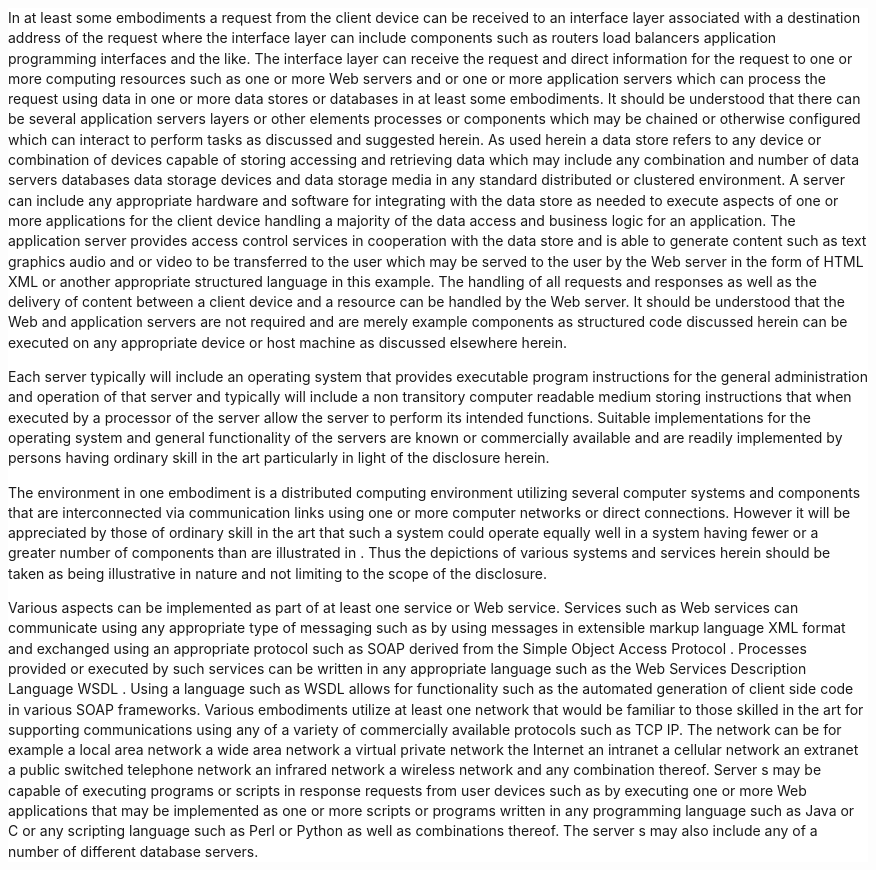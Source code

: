 In at least some embodiments a request from the client device can be received to an interface layer associated with a destination address of the request where the interface layer can include components such as routers load balancers application programming interfaces and the like. The interface layer can receive the request and direct information for the request to one or more computing resources such as one or more Web servers and or one or more application servers which can process the request using data in one or more data stores or databases in at least some embodiments. It should be understood that there can be several application servers layers or other elements processes or components which may be chained or otherwise configured which can interact to perform tasks as discussed and suggested herein. As used herein a data store refers to any device or combination of devices capable of storing accessing and retrieving data which may include any combination and number of data servers databases data storage devices and data storage media in any standard distributed or clustered environment. A server can include any appropriate hardware and software for integrating with the data store as needed to execute aspects of one or more applications for the client device handling a majority of the data access and business logic for an application. The application server provides access control services in cooperation with the data store and is able to generate content such as text graphics audio and or video to be transferred to the user which may be served to the user by the Web server in the form of HTML XML or another appropriate structured language in this example. The handling of all requests and responses as well as the delivery of content between a client device and a resource can be handled by the Web server. It should be understood that the Web and application servers are not required and are merely example components as structured code discussed herein can be executed on any appropriate device or host machine as discussed elsewhere herein.

Each server typically will include an operating system that provides executable program instructions for the general administration and operation of that server and typically will include a non transitory computer readable medium storing instructions that when executed by a processor of the server allow the server to perform its intended functions. Suitable implementations for the operating system and general functionality of the servers are known or commercially available and are readily implemented by persons having ordinary skill in the art particularly in light of the disclosure herein.

The environment in one embodiment is a distributed computing environment utilizing several computer systems and components that are interconnected via communication links using one or more computer networks or direct connections. However it will be appreciated by those of ordinary skill in the art that such a system could operate equally well in a system having fewer or a greater number of components than are illustrated in . Thus the depictions of various systems and services herein should be taken as being illustrative in nature and not limiting to the scope of the disclosure.

Various aspects can be implemented as part of at least one service or Web service. Services such as Web services can communicate using any appropriate type of messaging such as by using messages in extensible markup language XML format and exchanged using an appropriate protocol such as SOAP derived from the Simple Object Access Protocol . Processes provided or executed by such services can be written in any appropriate language such as the Web Services Description Language WSDL . Using a language such as WSDL allows for functionality such as the automated generation of client side code in various SOAP frameworks. Various embodiments utilize at least one network that would be familiar to those skilled in the art for supporting communications using any of a variety of commercially available protocols such as TCP IP. The network can be for example a local area network a wide area network a virtual private network the Internet an intranet a cellular network an extranet a public switched telephone network an infrared network a wireless network and any combination thereof. Server s may be capable of executing programs or scripts in response requests from user devices such as by executing one or more Web applications that may be implemented as one or more scripts or programs written in any programming language such as Java or C or any scripting language such as Perl or Python as well as combinations thereof. The server s may also include any of a number of different database servers.
